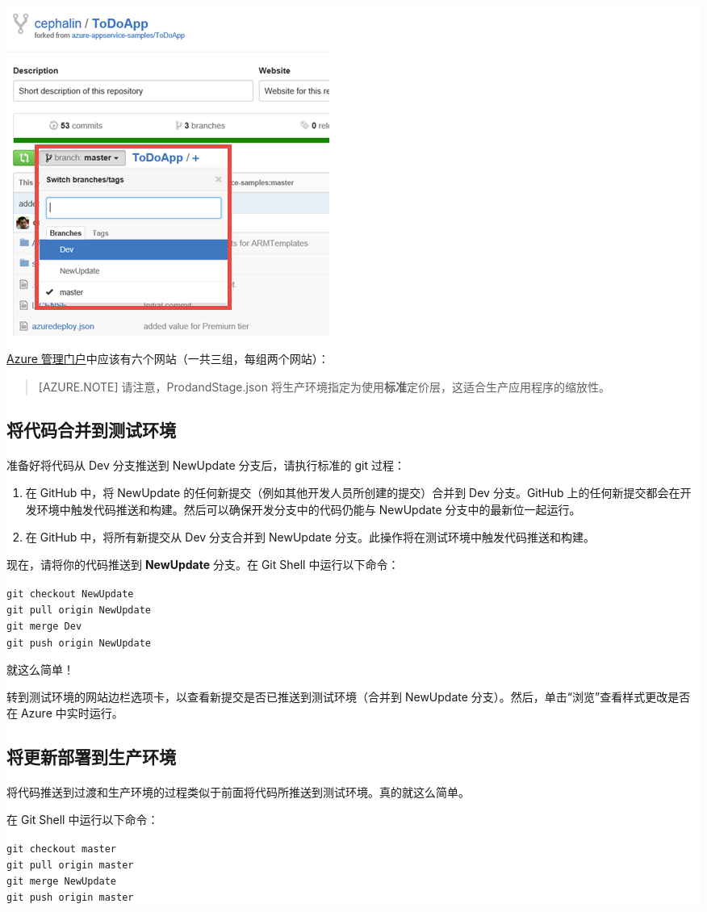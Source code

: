 ![](./media/app-service-agile-software-development/test-1-github-view.png)

[Azure 管理门户](https://manage.windowsazure.cn)中应该有六个网站（一共三组，每组两个网站）：
 
>[AZURE.NOTE] 请注意，ProdandStage.json 将生产环境指定为使用**标准**定价层，这适合生产应用程序的缩放性。


## 将代码合并到测试环境 ##

准备好将代码从 Dev 分支推送到 NewUpdate 分支后，请执行标准的 git 过程：

1.	在 GitHub 中，将 NewUpdate 的任何新提交（例如其他开发人员所创建的提交）合并到 Dev 分支。GitHub 上的任何新提交都会在开发环境中触发代码推送和构建。然后可以确保开发分支中的代码仍能与 NewUpdate 分支中的最新位一起运行。

2.	在 GitHub 中，将所有新提交从 Dev 分支合并到 NewUpdate 分支。此操作将在测试环境中触发代码推送和构建。

现在，请将你的代码推送到 **NewUpdate** 分支。在 Git Shell 中运行以下命令：

	git checkout NewUpdate
	git pull origin NewUpdate
	git merge Dev
	git push origin NewUpdate

就这么简单！

转到测试环境的网站边栏选项卡，以查看新提交是否已推送到测试环境（合并到 NewUpdate 分支）。然后，单击“浏览”查看样式更改是否在 Azure 中实时运行。

## 将更新部署到生产环境 ##

将代码推送到过渡和生产环境的过程类似于前面将代码所推送到测试环境。真的就这么简单。

在 Git Shell 中运行以下命令：

	git checkout master
	git pull origin master
	git merge NewUpdate
	git push origin master
